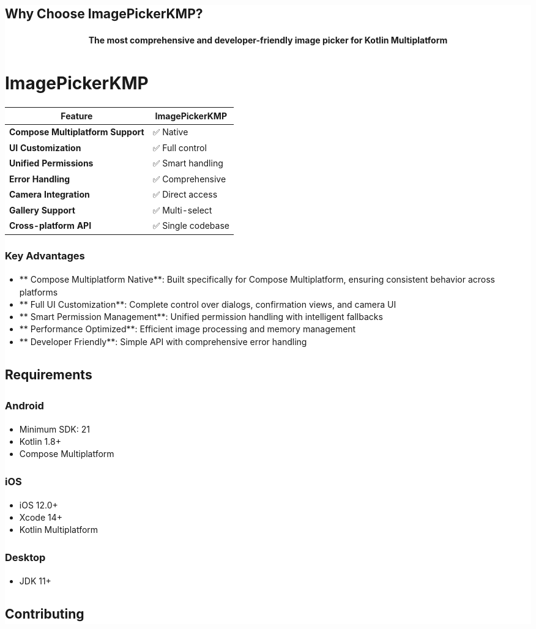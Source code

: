 ## Why Choose ImagePickerKMP?

<p align="center">
  <strong>The most comprehensive and developer-friendly image picker for Kotlin Multiplatform</strong>
</p>

<h1>ImagePickerKMP</h1>

| Feature                        | ImagePickerKMP            
|--------------------------------|----------------|
| **Compose Multiplatform Support** | ✅ Native      
| **UI Customization**           | ✅ Full control 
| **Unified Permissions**        | ✅ Smart handling 
| **Error Handling**             | ✅ Comprehensive 
| **Camera Integration**         | ✅ Direct access 
| **Gallery Support**            | ✅ Multi-select 
| **Cross-platform API**         | ✅ Single codebase

### Key Advantages

- ** Compose Multiplatform Native**: Built specifically for Compose Multiplatform, ensuring consistent behavior across platforms
- ** Full UI Customization**: Complete control over dialogs, confirmation views, and camera UI
- ** Smart Permission Management**: Unified permission handling with intelligent fallbacks
- ** Performance Optimized**: Efficient image processing and memory management
- ** Developer Friendly**: Simple API with comprehensive error handling

## Requirements

### Android
- Minimum SDK: 21
- Kotlin 1.8+
- Compose Multiplatform

### iOS
- iOS 12.0+
- Xcode 14+
- Kotlin Multiplatform

### Desktop
- JDK 11+

## Contributing

